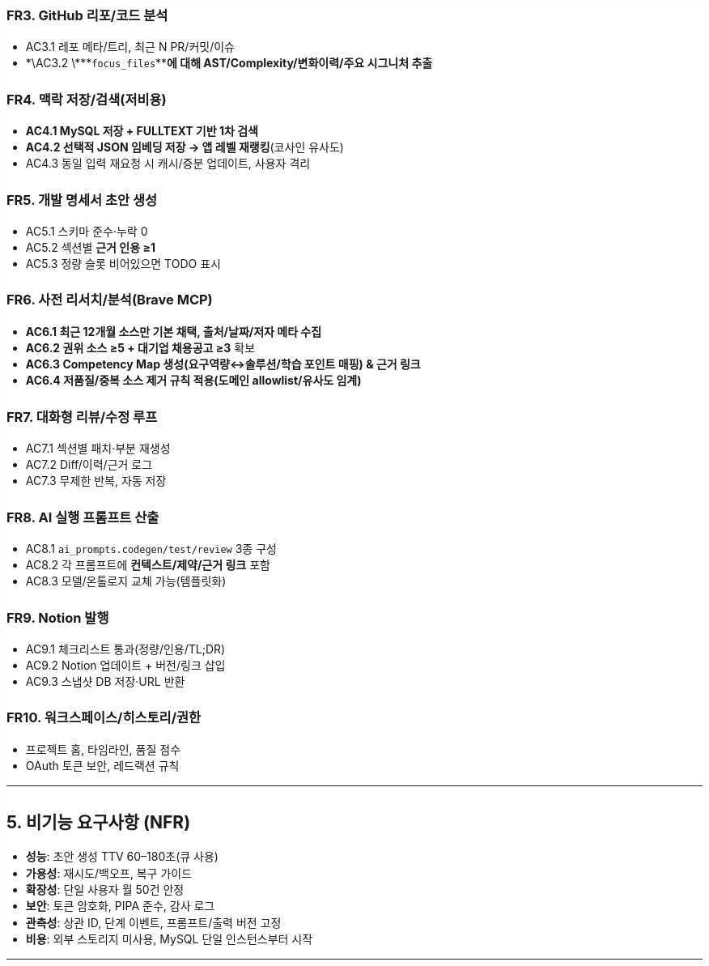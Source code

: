 ### FR3. GitHub 리포/코드 분석

- AC3.1 레포 메타/트리, 최근 N PR/커밋/이슈
- \*\AC3.2 \\\*\*\*`focus_files`\*\***에 대해 AST/Complexity/변화이력/주요 시그니처 추출**

### FR4. 맥락 저장/검색(저비용)

- **AC4.1 MySQL 저장 + FULLTEXT 기반 1차 검색**
- **AC4.2 선택적 JSON 임베딩 저장 → 앱 레벨 재랭킹**(코사인 유사도)
- AC4.3 동일 입력 재요청 시 캐시/증분 업데이트, 사용자 격리

### FR5. 개발 명세서 초안 생성

- AC5.1 스키마 준수·누락 0
- AC5.2 섹션별 **근거 인용 ≥1**
- AC5.3 정량 슬롯 비어있으면 TODO 표시

### **FR6. 사전 리서치/분석(Brave MCP)**

- **AC6.1 최근 12개월 소스만 기본 채택, 출처/날짜/저자 메타 수집**
- **AC6.2 권위 소스 ≥5 + 대기업 채용공고 ≥3** 확보
- **AC6.3 Competency Map 생성(요구역량↔솔루션/학습 포인트 매핑) & 근거 링크**
- **AC6.4 저품질/중복 소스 제거 규칙 적용(도메인 allowlist/유사도 임계)**

### FR7. 대화형 리뷰/수정 루프

- AC7.1 섹션별 패치·부분 재생성
- AC7.2 Diff/이력/근거 로그
- AC7.3 무제한 반복, 자동 저장

### FR8. AI 실행 프롬프트 산출

- AC8.1 `ai_prompts.codegen/test/review` 3종 구성
- AC8.2 각 프롬프트에 **컨텍스트/제약/근거 링크** 포함
- AC8.3 모델/온톨로지 교체 가능(템플릿화)

### FR9. Notion 발행

- AC9.1 체크리스트 통과(정량/인용/TL;DR)
- AC9.2 Notion 업데이트 + 버전/링크 삽입
- AC9.3 스냅샷 DB 저장·URL 반환

### FR10. 워크스페이스/히스토리/권한

- 프로젝트 홈, 타임라인, 품질 점수
- OAuth 토큰 보안, 레드랙션 규칙

---

## 5. 비기능 요구사항 (NFR)

- **성능**: 초안 생성 TTV 60–180초(큐 사용)
- **가용성**: 재시도/백오프, 복구 가이드
- **확장성**: 단일 사용자 월 50건 안정
- **보안**: 토큰 암호화, PIPA 준수, 감사 로그
- **관측성**: 상관 ID, 단계 이벤트, 프롬프트/출력 버전 고정
- **비용**: 외부 스토리지 미사용, MySQL 단일 인스턴스부터 시작

---